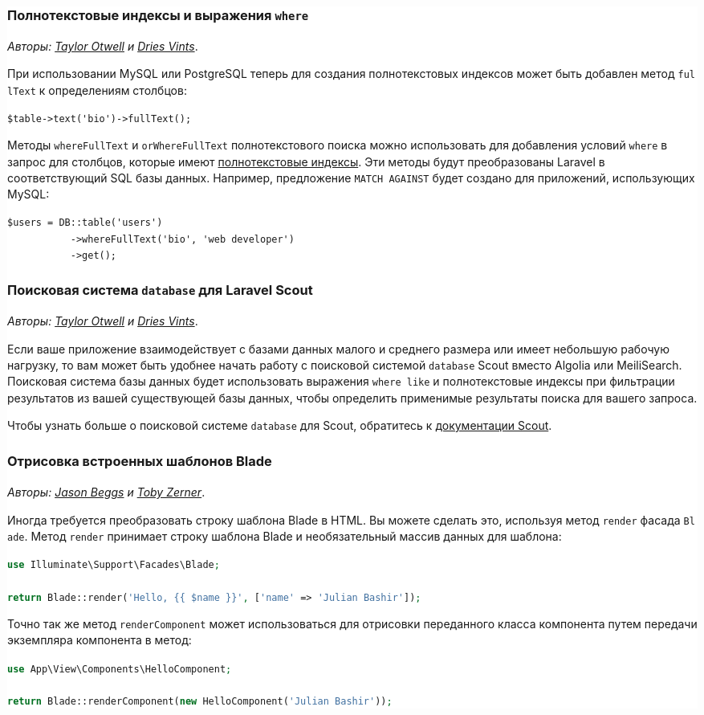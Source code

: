 <a name="full-text"></a>
### Полнотекстовые индексы и выражения `where`

_Авторы: [Taylor Otwell](https://github.com/taylorotwell) и [Dries Vints](https://github.com/driesvints)_.

При использовании MySQL или PostgreSQL теперь для создания полнотекстовых индексов может быть добавлен метод `fullText` к определениям столбцов:

    $table->text('bio')->fullText();

Методы `whereFullText` и `orWhereFullText` полнотекстового поиска можно использовать для добавления условий `where` в запрос для столбцов, которые имеют [полнотекстовые индексы](migrations.md#available-index-types). Эти методы будут преобразованы Laravel в соответствующий SQL базы данных. Например, предложение `MATCH AGAINST` будет создано для приложений, использующих MySQL:

    $users = DB::table('users')
               ->whereFullText('bio', 'web developer')
               ->get();

<a name="laravel-scout-database-engine"></a>
### Поисковая система `database` для Laravel Scout

_Авторы: [Taylor Otwell](https://github.com/taylorotwell) и [Dries Vints](https://github.com/driesvints)_.

Если ваше приложение взаимодействует с базами данных малого и среднего размера или имеет небольшую рабочую нагрузку, то вам может быть удобнее начать работу с поисковой системой `database` Scout вместо Algolia или MeiliSearch. Поисковая система базы данных будет использовать выражения `where like` и полнотекстовые индексы при фильтрации результатов из вашей существующей базы данных, чтобы определить применимые результаты поиска для вашего запроса.

Чтобы узнать больше о поисковой системе `database` для Scout, обратитесь к [документации Scout](scout.md).

<a name="rendering-inline-blade-templates"></a>
### Отрисовка встроенных шаблонов Blade

_Авторы: [Jason Beggs](https://github.com/jasonlbeggs) и [Toby Zerner](https://github.com/tobyzerner)_.

Иногда требуется преобразовать строку шаблона Blade в HTML. Вы можете сделать это, используя метод `render` фасада `Blade`. Метод `render` принимает строку шаблона Blade и необязательный массив данных для шаблона:

```php
use Illuminate\Support\Facades\Blade;

return Blade::render('Hello, {{ $name }}', ['name' => 'Julian Bashir']);
```

Точно так же метод `renderComponent` может использоваться для отрисовки переданного класса компонента путем передачи экземпляра компонента в метод:

```php
use App\View\Components\HelloComponent;

return Blade::renderComponent(new HelloComponent('Julian Bashir'));
```
